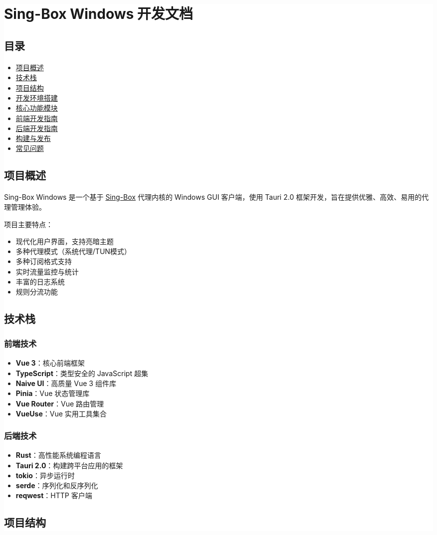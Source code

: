 # Sing-Box Windows 开发文档

## 目录

- [项目概述](#项目概述)
- [技术栈](#技术栈)
- [项目结构](#项目结构)
- [开发环境搭建](#开发环境搭建)
- [核心功能模块](#核心功能模块)
- [前端开发指南](#前端开发指南)
- [后端开发指南](#后端开发指南)
- [构建与发布](#构建与发布)
- [常见问题](#常见问题)

## 项目概述

Sing-Box Windows 是一个基于 [Sing-Box](https://github.com/SagerNet/sing-box) 代理内核的 Windows GUI 客户端，使用 Tauri 2.0 框架开发，旨在提供优雅、高效、易用的代理管理体验。

项目主要特点：

- 现代化用户界面，支持亮暗主题
- 多种代理模式（系统代理/TUN模式）
- 多种订阅格式支持
- 实时流量监控与统计
- 丰富的日志系统
- 规则分流功能

## 技术栈

### 前端技术

- **Vue 3**：核心前端框架
- **TypeScript**：类型安全的 JavaScript 超集
- **Naive UI**：高质量 Vue 3 组件库
- **Pinia**：Vue 状态管理库
- **Vue Router**：Vue 路由管理
- **VueUse**：Vue 实用工具集合

### 后端技术

- **Rust**：高性能系统编程语言
- **Tauri 2.0**：构建跨平台应用的框架
- **tokio**：异步运行时
- **serde**：序列化和反序列化
- **reqwest**：HTTP 客户端

## 项目结构
